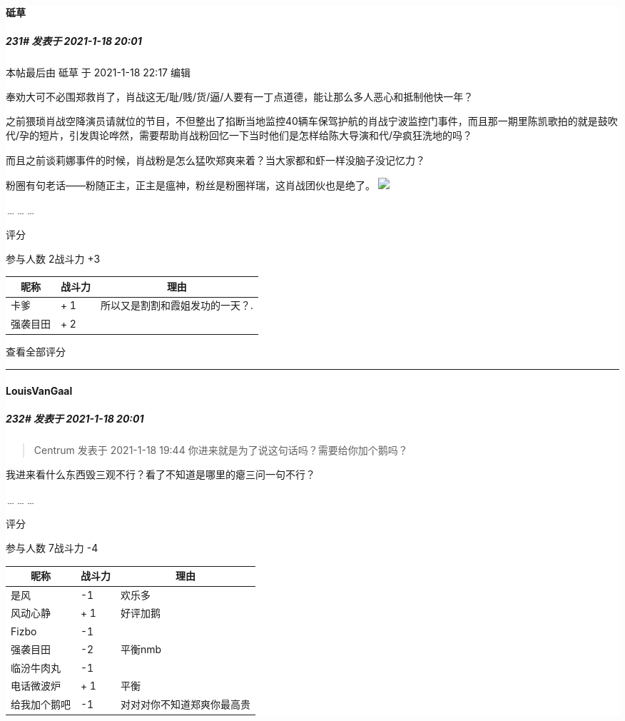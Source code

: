 ####  砥草  
##### 231#       发表于 2021-1-18 20:01


 本帖最后由 砥草 于 2021-1-18 22:17 编辑 

奉劝大可不必围郑救肖了，肖战这无/耻/贱/货/逼/人要有一丁点道德，能让那么多人恶心和抵制他快一年？

之前猥琐肖战空降演员请就位的节目，不但整出了掐断当地监控40辆车保驾护航的肖战宁波监控门事件，而且那一期里陈凯歌拍的就是鼓吹代/孕的短片，引发舆论哗然，需要帮助肖战粉回忆一下当时他们是怎样给陈大导演和代/孕疯狂洗地的吗？


而且之前谈莉娜事件的时候，肖战粉是怎么猛吹郑爽来着？当大家都和虾一样没脑子没记忆力？


粉圈有句老话——粉随正主，正主是瘟神，粉丝是粉圈祥瑞，这肖战团伙也是绝了。
<img src="https://ftp.bmp.ovh/imgs/2021/01/17c7ac00917d154a.jpg" referrerpolicy="no-referrer">


﹍﹍﹍

评分


 参与人数 2战斗力 +3

|昵称|战斗力|理由|
|----|---|---|
| 卡爹| + 1|所以又是割割和霞姐发功的一天？.|
| 强袭目田| + 2||


查看全部评分


-----

####  LouisVanGaal  
##### 232#       发表于 2021-1-18 20:01


<blockquote>Centrum 发表于 2021-1-18 19:44
你进来就是为了说这句话吗？需要给你加个鹅吗？</blockquote>
我进来看什么东西毁三观不行？看了不知道是哪里的瘪三问一句不行？


﹍﹍﹍

评分


 参与人数 7战斗力 -4

|昵称|战斗力|理由|
|----|---|---|
| 是风|-1|欢乐多|
| 风动心静| + 1|好评加鹅|
| Fizbo|-1||
| 强袭目田|-2|平衡nmb|
| 临汾牛肉丸|-1||
| 电话微波炉| + 1|平衡|
| 给我加个鹅吧|-1|对对对你不知道郑爽你最高贵|
